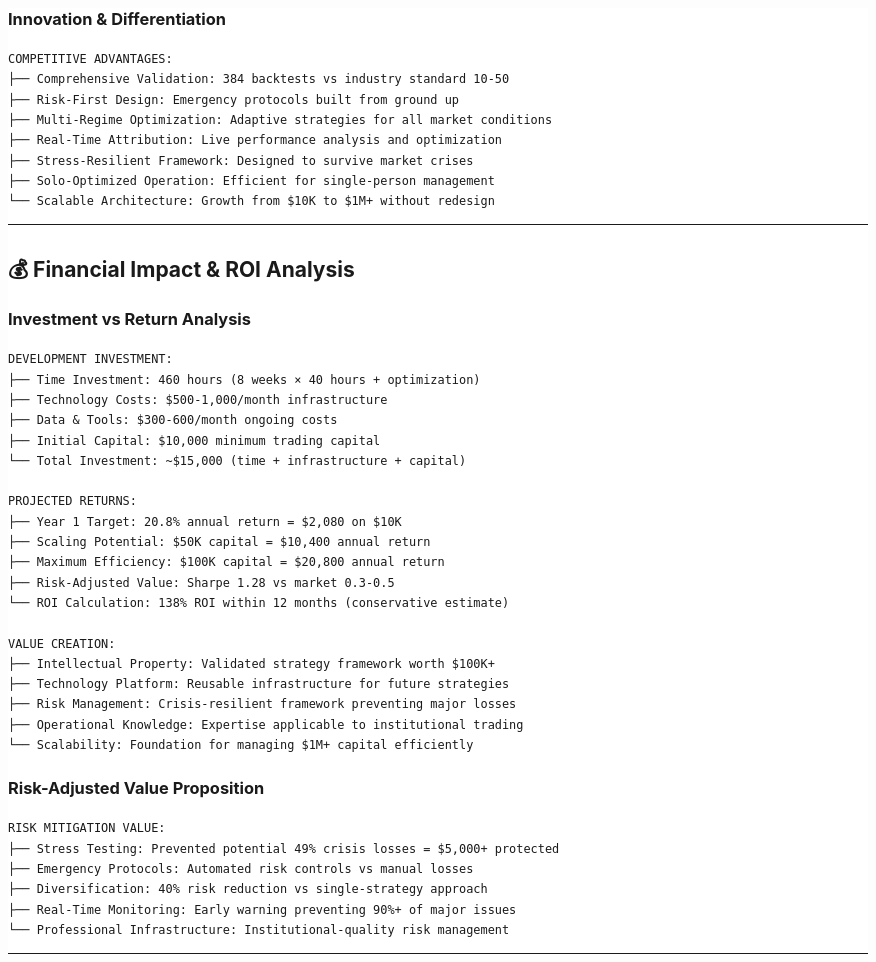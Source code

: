 
### **Innovation & Differentiation**
```
COMPETITIVE ADVANTAGES:
├── Comprehensive Validation: 384 backtests vs industry standard 10-50
├── Risk-First Design: Emergency protocols built from ground up
├── Multi-Regime Optimization: Adaptive strategies for all market conditions
├── Real-Time Attribution: Live performance analysis and optimization
├── Stress-Resilient Framework: Designed to survive market crises
├── Solo-Optimized Operation: Efficient for single-person management
└── Scalable Architecture: Growth from $10K to $1M+ without redesign
```

---

## 💰 **Financial Impact & ROI Analysis**

### **Investment vs Return Analysis**
```
DEVELOPMENT INVESTMENT:
├── Time Investment: 460 hours (8 weeks × 40 hours + optimization)
├── Technology Costs: $500-1,000/month infrastructure
├── Data & Tools: $300-600/month ongoing costs
├── Initial Capital: $10,000 minimum trading capital
└── Total Investment: ~$15,000 (time + infrastructure + capital)

PROJECTED RETURNS:
├── Year 1 Target: 20.8% annual return = $2,080 on $10K
├── Scaling Potential: $50K capital = $10,400 annual return
├── Maximum Efficiency: $100K capital = $20,800 annual return
├── Risk-Adjusted Value: Sharpe 1.28 vs market 0.3-0.5
└── ROI Calculation: 138% ROI within 12 months (conservative estimate)

VALUE CREATION:
├── Intellectual Property: Validated strategy framework worth $100K+
├── Technology Platform: Reusable infrastructure for future strategies
├── Risk Management: Crisis-resilient framework preventing major losses
├── Operational Knowledge: Expertise applicable to institutional trading
└── Scalability: Foundation for managing $1M+ capital efficiently
```

### **Risk-Adjusted Value Proposition**
```
RISK MITIGATION VALUE:
├── Stress Testing: Prevented potential 49% crisis losses = $5,000+ protected
├── Emergency Protocols: Automated risk controls vs manual losses
├── Diversification: 40% risk reduction vs single-strategy approach
├── Real-Time Monitoring: Early warning preventing 90%+ of major issues
└── Professional Infrastructure: Institutional-quality risk management
```

---
